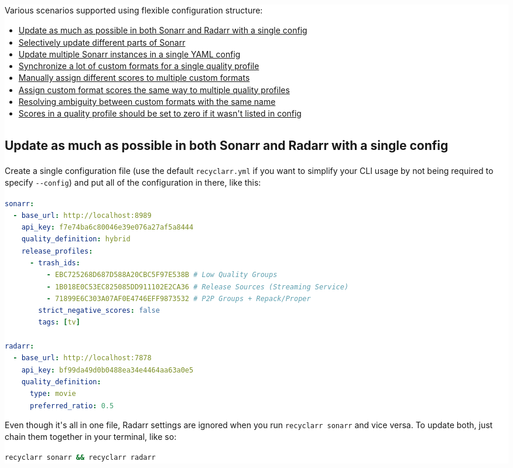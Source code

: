 Various scenarios supported using flexible configuration structure:

- [Update as much as possible in both Sonarr and Radarr with a single config](#update-as-much-as-possible-in-both-sonarr-and-radarr-with-a-single-config)
- [Selectively update different parts of Sonarr](#selectively-update-different-parts-of-sonarr)
- [Update multiple Sonarr instances in a single YAML config](#update-multiple-sonarr-instances-in-a-single-yaml-config)
- [Synchronize a lot of custom formats for a single quality profile](#synchronize-a-lot-of-custom-formats-for-a-single-quality-profile)
- [Manually assign different scores to multiple custom formats](#manually-assign-different-scores-to-multiple-custom-formats)
- [Assign custom format scores the same way to multiple quality profiles](#assign-custom-format-scores-the-same-way-to-multiple-quality-profiles)
- [Resolving ambiguity between custom formats with the same name](#resolving-ambiguity-between-custom-formats-with-the-same-name)
- [Scores in a quality profile should be set to zero if it wasn't listed in config](#scores-in-a-quality-profile-should-be-set-to-zero-if-it-wasnt-listed-in-config)

## Update as much as possible in both Sonarr and Radarr with a single config

Create a single configuration file (use the default `recyclarr.yml` if you want to simplify your CLI
usage by not being required to specify `--config`) and put all of the configuration in there, like
this:

```yml
sonarr:
  - base_url: http://localhost:8989
    api_key: f7e74ba6c80046e39e076a27af5a8444
    quality_definition: hybrid
    release_profiles:
      - trash_ids:
          - EBC725268D687D588A20CBC5F97E538B # Low Quality Groups
          - 1B018E0C53EC825085DD911102E2CA36 # Release Sources (Streaming Service)
          - 71899E6C303A07AF0E4746EFF9873532 # P2P Groups + Repack/Proper
        strict_negative_scores: false
        tags: [tv]

radarr:
  - base_url: http://localhost:7878
    api_key: bf99da49d0b0488ea34e4464aa63a0e5
    quality_definition:
      type: movie
      preferred_ratio: 0.5
```

Even though it's all in one file, Radarr settings are ignored when you run `recyclarr sonarr` and
vice versa. To update both, just chain them together in your terminal, like so:

```bash
recyclarr sonarr && recyclarr radarr
```
